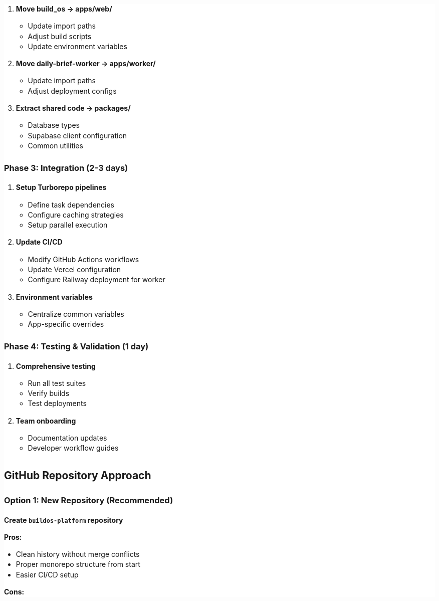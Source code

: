 1. **Move build_os → apps/web/**
    - Update import paths
    - Adjust build scripts
    - Update environment variables

2. **Move daily-brief-worker → apps/worker/**
    - Update import paths
    - Adjust deployment configs

3. **Extract shared code → packages/**
    - Database types
    - Supabase client configuration
    - Common utilities

### Phase 3: Integration (2-3 days)

1. **Setup Turborepo pipelines**
    - Define task dependencies
    - Configure caching strategies
    - Setup parallel execution

2. **Update CI/CD**
    - Modify GitHub Actions workflows
    - Update Vercel configuration
    - Configure Railway deployment for worker

3. **Environment variables**
    - Centralize common variables
    - App-specific overrides

### Phase 4: Testing & Validation (1 day)

1. **Comprehensive testing**
    - Run all test suites
    - Verify builds
    - Test deployments

2. **Team onboarding**
    - Documentation updates
    - Developer workflow guides

## GitHub Repository Approach

### Option 1: New Repository (Recommended)

**Create `buildos-platform` repository**

**Pros:**

- Clean history without merge conflicts
- Proper monorepo structure from start
- Easier CI/CD setup

**Cons:**
